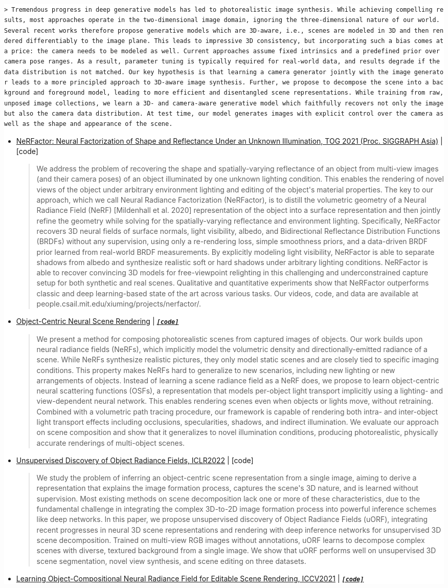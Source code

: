     > Tremendous progress in deep generative models has led to photorealistic image synthesis. While achieving compelling results, most approaches operate in the two-dimensional image domain, ignoring the three-dimensional nature of our world. Several recent works therefore propose generative models which are 3D-aware, i.e., scenes are modeled in 3D and then rendered differentiably to the image plane. This leads to impressive 3D consistency, but incorporating such a bias comes at a price: the camera needs to be modeled as well. Current approaches assume fixed intrinsics and a predefined prior over camera pose ranges. As a result, parameter tuning is typically required for real-world data, and results degrade if the data distribution is not matched. Our key hypothesis is that learning a camera generator jointly with the image generator leads to a more principled approach to 3D-aware image synthesis. Further, we propose to decompose the scene into a background and foreground model, leading to more efficient and disentangled scene representations. While training from raw, unposed image collections, we learn a 3D- and camera-aware generative model which faithfully recovers not only the image but also the camera data distribution. At test time, our model generates images with explicit control over the camera as well as the shape and appearance of the scene.
  - [NeRFactor: Neural Factorization of Shape and Reflectance Under an Unknown Illumination, TOG 2021 (Proc. SIGGRAPH Asia)](https://xiuming.info/projects/nerfactor/) | [code]
    > We address the problem of recovering the shape and spatially-varying reflectance of an object from multi-view images (and their camera poses) of an object illuminated by one unknown lighting condition. This enables the rendering of novel views of the object under arbitrary environment lighting and editing of the object's material properties. The key to our approach, which we call Neural Radiance Factorization (NeRFactor), is to distill the volumetric geometry of a Neural Radiance Field (NeRF) [Mildenhall et al. 2020] representation of the object into a surface representation and then jointly refine the geometry while solving for the spatially-varying reflectance and environment lighting. Specifically, NeRFactor recovers 3D neural fields of surface normals, light visibility, albedo, and Bidirectional Reflectance Distribution Functions (BRDFs) without any supervision, using only a re-rendering loss, simple smoothness priors, and a data-driven BRDF prior learned from real-world BRDF measurements. By explicitly modeling light visibility, NeRFactor is able to separate shadows from albedo and synthesize realistic soft or hard shadows under arbitrary lighting conditions. NeRFactor is able to recover convincing 3D models for free-viewpoint relighting in this challenging and underconstrained capture setup for both synthetic and real scenes. Qualitative and quantitative experiments show that NeRFactor outperforms classic and deep learning-based state of the art across various tasks. Our videos, code, and data are available at people.csail.mit.edu/xiuming/projects/nerfactor/.
  - [Object-Centric Neural Scene Rendering](https://shellguo.com/osf/) | [***``[code]``***](https://shellguo.com/osf/)
    > We present a method for composing photorealistic scenes from captured images of objects. Our work builds upon neural radiance fields (NeRFs), which implicitly model the volumetric density and directionally-emitted radiance of a scene. While NeRFs synthesize realistic pictures, they only model static scenes and are closely tied to specific imaging conditions. This property makes NeRFs hard to generalize to new scenarios, including new lighting or new arrangements of objects. Instead of learning a scene radiance field as a NeRF does, we propose to learn object-centric neural scattering functions (OSFs), a representation that models per-object light transport implicitly using a lighting- and view-dependent neural network. This enables rendering scenes even when objects or lights move, without retraining. Combined with a volumetric path tracing procedure, our framework is capable of rendering both intra- and inter-object light transport effects including occlusions, specularities, shadows, and indirect illumination. We evaluate our approach on scene composition and show that it generalizes to novel illumination conditions, producing photorealistic, physically accurate renderings of multi-object scenes.
  - [Unsupervised Discovery of Object Radiance Fields, ICLR2022](https://arxiv.org/abs/2107.07905) | [code]
    > We study the problem of inferring an object-centric scene representation from a single image, aiming to derive a representation that explains the image formation process, captures the scene's 3D nature, and is learned without supervision. Most existing methods on scene decomposition lack one or more of these characteristics, due to the fundamental challenge in integrating the complex 3D-to-2D image formation process into powerful inference schemes like deep networks. In this paper, we propose unsupervised discovery of Object Radiance Fields (uORF), integrating recent progresses in neural 3D scene representations and rendering with deep inference networks for unsupervised 3D scene decomposition. Trained on multi-view RGB images without annotations, uORF learns to decompose complex scenes with diverse, textured background from a single image. We show that uORF performs well on unsupervised 3D scene segmentation, novel view synthesis, and scene editing on three datasets.
  - [Learning Object-Compositional Neural Radiance Field for Editable Scene Rendering, ICCV2021](https://zju3dv.github.io/object_nerf/) | [***``[code]``***](https://github.com/zju3dv/object_nerf)